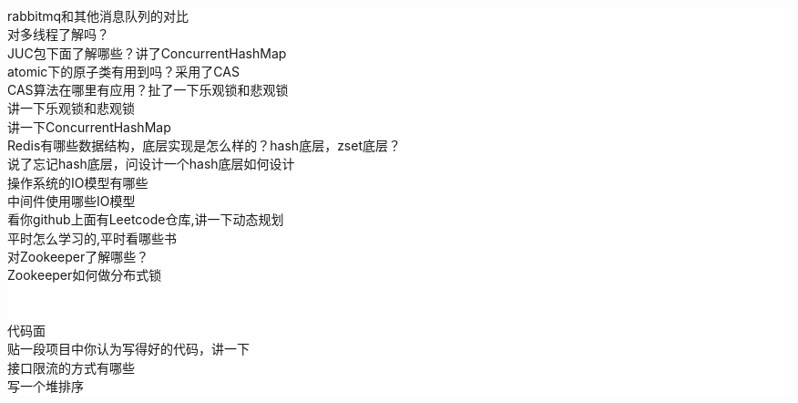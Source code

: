   <div>
   rabbitmq和其他消息队列的对比
  </div>
  <div>
   对多线程了解吗？
  </div>
  <div>
   JUC包下面了解哪些？讲了ConcurrentHashMap
  </div>
  <div>
   atomic下的原子类有用到吗？采用了CAS
  </div>
  <div>
   CAS算法在哪里有应用？扯了一下乐观锁和悲观锁
  </div>
  <div>
   讲一下乐观锁和悲观锁
  </div>
  <div>
   讲一下ConcurrentHashMap
  </div>
  <div>
   Redis有哪些数据结构，底层实现是怎么样的？hash底层，zset底层？
  </div>
  <div>
   说了忘记hash底层，问设计一个hash底层如何设计
  </div>
  <div>
   操作系统的IO模型有哪些
  </div>
  <div>
   中间件使用哪些IO模型
  </div>
  <div>
   看你github上面有Leetcode仓库,讲一下动态规划
  </div>
  <div>
   平时怎么学习的,平时看哪些书
  </div>
  <div>
   对Zookeeper了解哪些？
  </div>
  <div>
   Zookeeper如何做分布式锁
  </div>
  <div>
   <br/>
  </div>
  <div>
   <br/>
  </div>
  <div>
   代码面
  </div>
  <div>
   贴一段项目中你认为写得好的代码，讲一下
  </div>
  <div>
   接口限流的方式有哪些
  </div>
  <div>
   写一个堆排序
  </div>
  <div>